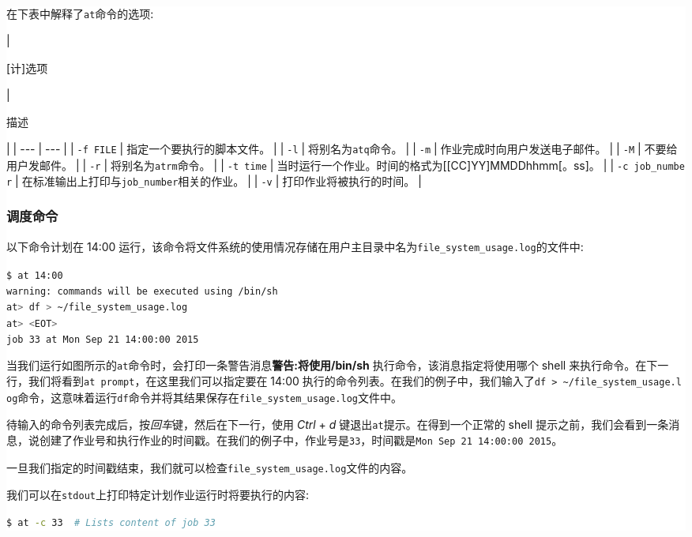 在下表中解释了`at`命令的选项:

<colgroup><col style="text-align: left"> <col style="text-align: left"></colgroup> 
| 

[计]选项

 | 

描述

 |
| --- | --- |
| `-f FILE` | 指定一个要执行的脚本文件。 |
| `-l` | 将别名为`atq`命令。 |
| `-m` | 作业完成时向用户发送电子邮件。 |
| `-M` | 不要给用户发邮件。 |
| `-r` | 将别名为`atrm`命令。 |
| `-t time` | 当时运行一个作业。时间的格式为[[CC]YY]MMDDhhmm[。ss]。 |
| `-c job_number` | 在标准输出上打印与`job_number`相关的作业。 |
| `-v` | 打印作业将被执行的时间。 |

### 调度命令

以下命令计划在 14:00 运行，该命令将文件系统的使用情况存储在用户主目录中名为`file_system_usage.log`的文件中:

```sh
$ at 14:00
warning: commands will be executed using /bin/sh
at> df > ~/file_system_usage.log
at> <EOT>
job 33 at Mon Sep 21 14:00:00 2015

```

当我们运行如图所示的`at`命令时，会打印一条警告消息**警告:将使用/bin/sh** 执行命令，该消息指定将使用哪个 shell 来执行命令。在下一行，我们将看到`at prompt`，在这里我们可以指定要在 14:00 执行的命令列表。在我们的例子中，我们输入了`df > ~/file_system_usage.log`命令，这意味着运行`df`命令并将其结果保存在`file_system_usage.log`文件中。

待输入的命令列表完成后，按*回车*键，然后在下一行，使用 *Ctrl* + *d* 键退出`at`提示。在得到一个正常的 shell 提示之前，我们会看到一条消息，说创建了作业号和执行作业的时间戳。在我们的例子中，作业号是`33`，时间戳是`Mon Sep 21 14:00:00 2015`。

一旦我们指定的时间戳结束，我们就可以检查`file_system_usage.log`文件的内容。

我们可以在`stdout`上打印特定计划作业运行时将要执行的内容:

```sh
$ at -c 33  # Lists content of job 33

```
